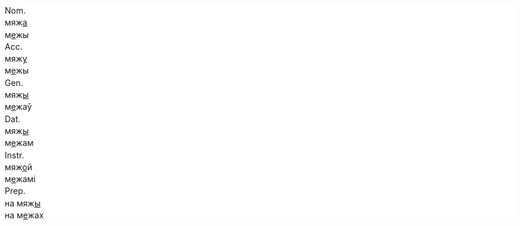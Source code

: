 <tr class="even">
<td>Nom.<br />
</td>
<td>мяж<span style="text-decoration: underline;">а</span><br />
</td>
<td>м<span style="text-decoration: underline;">е</span>жы<br />
</td>
</tr>
<tr class="odd">
<td>Acc.<br />
</td>
<td>мяж<span style="text-decoration: underline;">у</span><br />
</td>
<td>м<span style="text-decoration: underline;">е</span>жы<br />
</td>
</tr>
<tr class="even">
<td>Gen.<br />
</td>
<td>мяж<span style="text-decoration: underline;">ы</span><br />
</td>
<td>м<span style="text-decoration: underline;">е</span>жаў<br />
</td>
</tr>
<tr class="odd">
<td>Dat.<br />
</td>
<td>мяж<span style="text-decoration: underline;">ы</span><br />
</td>
<td>м<span style="text-decoration: underline;">е</span>жам<br />
</td>
</tr>
<tr class="even">
<td>Instr.<br />
</td>
<td>мяж<span style="text-decoration: underline;">о</span>й<br />
</td>
<td>м<span style="text-decoration: underline;">е</span>жамі<br />
</td>
</tr>
<tr class="odd">
<td>Prep.<br />
</td>
<td>на мяж<span style="text-decoration: underline;">ы</span><br />
</td>
<td>на м<span style="text-decoration: underline;">е</span>жах<br />
</td>
</tr>
</tbody>
</table>
